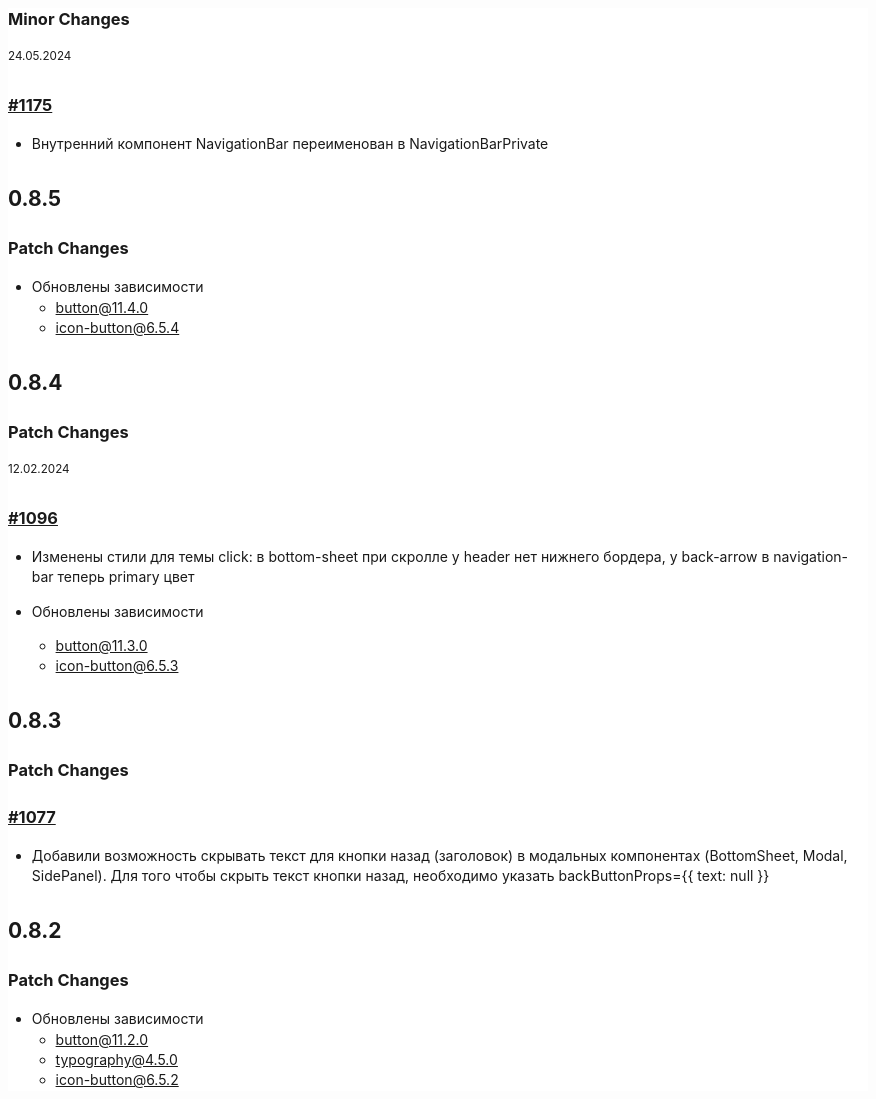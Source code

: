 ### Minor Changes

<sup><time>24.05.2024</time></sup>

### [#1175](https://github.com/core-ds/core-components/pull/1175)

- Внутренний компонент NavigationBar переименован в NavigationBarPrivate

## 0.8.5

### Patch Changes

- Обновлены зависимости
    - button@11.4.0
    - icon-button@6.5.4

## 0.8.4

### Patch Changes

<sup><time>12.02.2024</time></sup>

### [#1096](https://github.com/core-ds/core-components/pull/1096)

- Изменены стили для темы click: в bottom-sheet при скролле у header нет нижнего бордера, у back-arrow в navigation-bar теперь primary цвет

- Обновлены зависимости
    - button@11.3.0
    - icon-button@6.5.3

## 0.8.3

### Patch Changes

### [#1077](https://github.com/core-ds/core-components/pull/1077)

- Добавили возможность скрывать текст для кнопки назад (заголовок) в модальных компонентах (BottomSheet, Modal, SidePanel). Для того чтобы скрыть текст кнопки назад, необходимо указать backButtonProps={{ text: null }}

## 0.8.2

### Patch Changes

- Обновлены зависимости
    - button@11.2.0
    - typography@4.5.0
    - icon-button@6.5.2
